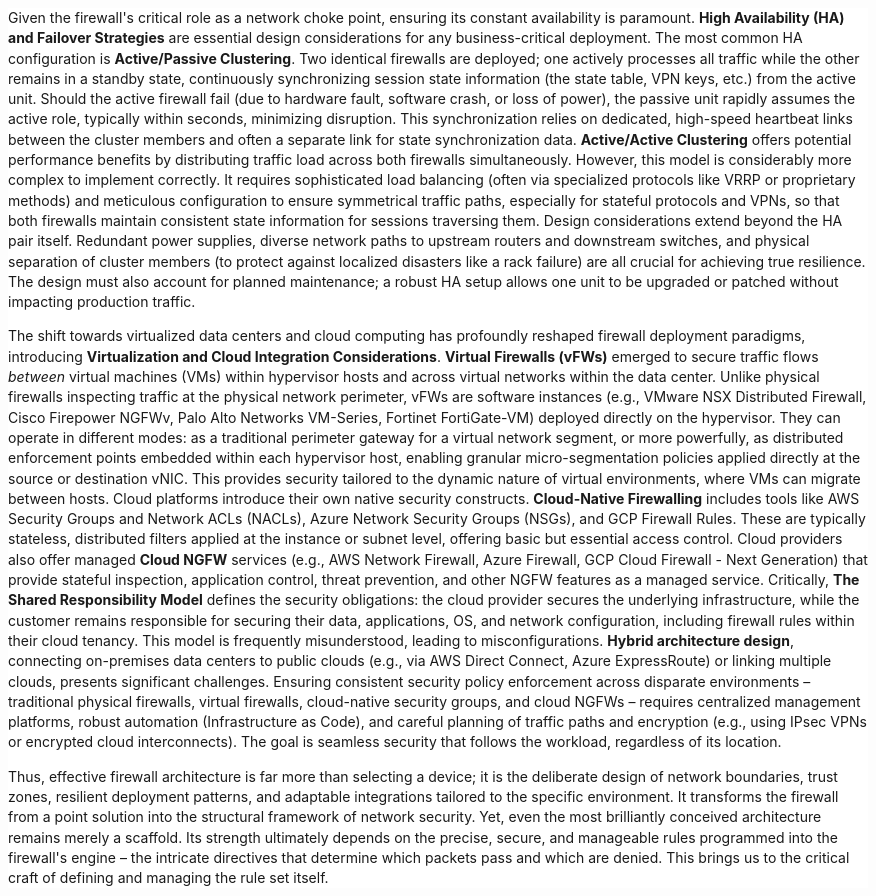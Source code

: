 Given the firewall's critical role as a network choke point, ensuring its constant availability is paramount. **High Availability (HA) and Failover Strategies** are essential design considerations for any business-critical deployment. The most common HA configuration is **Active/Passive Clustering**. Two identical firewalls are deployed; one actively processes all traffic while the other remains in a standby state, continuously synchronizing session state information (the state table, VPN keys, etc.) from the active unit. Should the active firewall fail (due to hardware fault, software crash, or loss of power), the passive unit rapidly assumes the active role, typically within seconds, minimizing disruption. This synchronization relies on dedicated, high-speed heartbeat links between the cluster members and often a separate link for state synchronization data. **Active/Active Clustering** offers potential performance benefits by distributing traffic load across both firewalls simultaneously. However, this model is considerably more complex to implement correctly. It requires sophisticated load balancing (often via specialized protocols like VRRP or proprietary methods) and meticulous configuration to ensure symmetrical traffic paths, especially for stateful protocols and VPNs, so that both firewalls maintain consistent state information for sessions traversing them. Design considerations extend beyond the HA pair itself. Redundant power supplies, diverse network paths to upstream routers and downstream switches, and physical separation of cluster members (to protect against localized disasters like a rack failure) are all crucial for achieving true resilience. The design must also account for planned maintenance; a robust HA setup allows one unit to be upgraded or patched without impacting production traffic.

The shift towards virtualized data centers and cloud computing has profoundly reshaped firewall deployment paradigms, introducing **Virtualization and Cloud Integration Considerations**. **Virtual Firewalls (vFWs)** emerged to secure traffic flows *between* virtual machines (VMs) within hypervisor hosts and across virtual networks within the data center. Unlike physical firewalls inspecting traffic at the physical network perimeter, vFWs are software instances (e.g., VMware NSX Distributed Firewall, Cisco Firepower NGFWv, Palo Alto Networks VM-Series, Fortinet FortiGate-VM) deployed directly on the hypervisor. They can operate in different modes: as a traditional perimeter gateway for a virtual network segment, or more powerfully, as distributed enforcement points embedded within each hypervisor host, enabling granular micro-segmentation policies applied directly at the source or destination vNIC. This provides security tailored to the dynamic nature of virtual environments, where VMs can migrate between hosts. Cloud platforms introduce their own native security constructs. **Cloud-Native Firewalling** includes tools like AWS Security Groups and Network ACLs (NACLs), Azure Network Security Groups (NSGs), and GCP Firewall Rules. These are typically stateless, distributed filters applied at the instance or subnet level, offering basic but essential access control. Cloud providers also offer managed **Cloud NGFW** services (e.g., AWS Network Firewall, Azure Firewall, GCP Cloud Firewall - Next Generation) that provide stateful inspection, application control, threat prevention, and other NGFW features as a managed service. Critically, **The Shared Responsibility Model** defines the security obligations: the cloud provider secures the underlying infrastructure, while the customer remains responsible for securing their data, applications, OS, and network configuration, including firewall rules within their cloud tenancy. This model is frequently misunderstood, leading to misconfigurations. **Hybrid architecture design**, connecting on-premises data centers to public clouds (e.g., via AWS Direct Connect, Azure ExpressRoute) or linking multiple clouds, presents significant challenges. Ensuring consistent security policy enforcement across disparate environments – traditional physical firewalls, virtual firewalls, cloud-native security groups, and cloud NGFWs – requires centralized management platforms, robust automation (Infrastructure as Code), and careful planning of traffic paths and encryption (e.g., using IPsec VPNs or encrypted cloud interconnects). The goal is seamless security that follows the workload, regardless of its location.

Thus, effective firewall architecture is far more than selecting a device; it is the deliberate design of network boundaries, trust zones, resilient deployment patterns, and adaptable integrations tailored to the specific environment. It transforms the firewall from a point solution into the structural framework of network security. Yet, even the most brilliantly conceived architecture remains merely a scaffold. Its strength ultimately depends on the precise, secure, and manageable rules programmed into the firewall's engine – the intricate directives that determine which packets pass and which are denied. This brings us to the critical craft of defining and managing the rule set itself.
